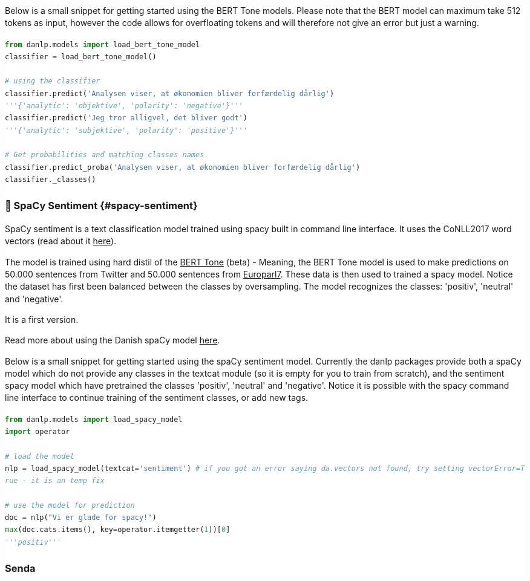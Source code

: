 Below is a small snippet for getting started using the BERT Tone models. 
Please note that the BERT model can maximum take 512 tokens as input, however the code allows for overfloating tokens and will therefore not give an error but just a warning. 

```python
from danlp.models import load_bert_tone_model
classifier = load_bert_tone_model()

# using the classifier
classifier.predict('Analysen viser, at økonomien bliver forfærdelig dårlig')
'''{'analytic': 'objektive', 'polarity': 'negative'}''' 
classifier.predict('Jeg tror alligvel, det bliver godt')
'''{'analytic': 'subjektive', 'polarity': 'positive'}'''

# Get probabilities and matching classes names
classifier.predict_proba('Analysen viser, at økonomien bliver forfærdelig dårlig')
classifier._classes()
```


### 🔧 SpaCy Sentiment {#spacy-sentiment}

SpaCy sentiment is a text classification model trained using spacy built in command line interface. It uses the CoNLL2017 word vectors (read about it [here](embeddings.md)).

The model is trained using hard distil of the [BERT Tone](#bert-tone) (beta) - Meaning,  the BERT Tone model is used to make predictions on 50.000 sentences from Twitter and 50.000 sentences from [Europarl7](http://www.statmt.org/europarl/). These data is then used to trained a spacy model. Notice the dataset has first been balanced between the classes by oversampling. The model recognizes the classes: 'positiv', 'neutral' and 'negative'.

It is a first version. 

Read more about using the Danish spaCy model [here](../frameworks/spacy.md).

Below is a small snippet for getting started using the spaCy sentiment model. Currently the danlp packages provide both a spaCy model which do not provide any classes in the textcat module (so it is empty for you to train from scratch), and the sentiment spacy model which have pretrained the classes 'positiv', 'neutral' and 'negative'. Notice it is possible with the spacy command line interface to continue training of the sentiment classes, or add new tags. 

```python
from danlp.models import load_spacy_model
import operator 

# load the model
nlp = load_spacy_model(textcat='sentiment') # if you got an error saying da.vectors not found, try setting vectorError=True - it is an temp fix

# use the model for prediction
doc = nlp("Vi er glade for spacy!")
max(doc.cats.items(), key=operator.itemgetter(1))[0]
'''positiv'''
```

### Senda
